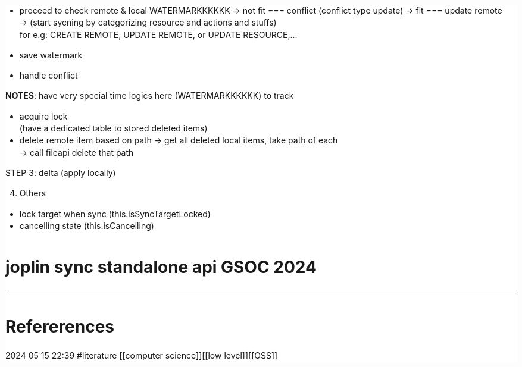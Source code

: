 - proceed to check remote & local WATERMARKKKKKK 
-> not fit === conflict (conflict type update)
-> fit === update remote  
-> (start sycning by categorizing resource and actions and stuffs)  
for e.g: CREATE REMOTE, UPDATE REMOTE, or UPDATE RESOURCE,... 

- save watermark  
- handle conflict 

**NOTES**: have very special time logics here  (WATERMARKKKKKK) to track

- acquire lock   
(have a dedicated table to stored deleted items)  
- delete remote item based on path
-> get all deleted local items, take path of each  
-> call fileapi delete that path


 STEP 3: delta (apply locally)
 
4. Others 
- lock target when sync (this.isSyncTargetLocked)
- cancelling state (this.isCancelling) 















# joplin sync standalone api GSOC 2024
--- 
# Refererences 




2024 05 15 22:39
#literature [[computer science]][[low level]][[OSS]]
